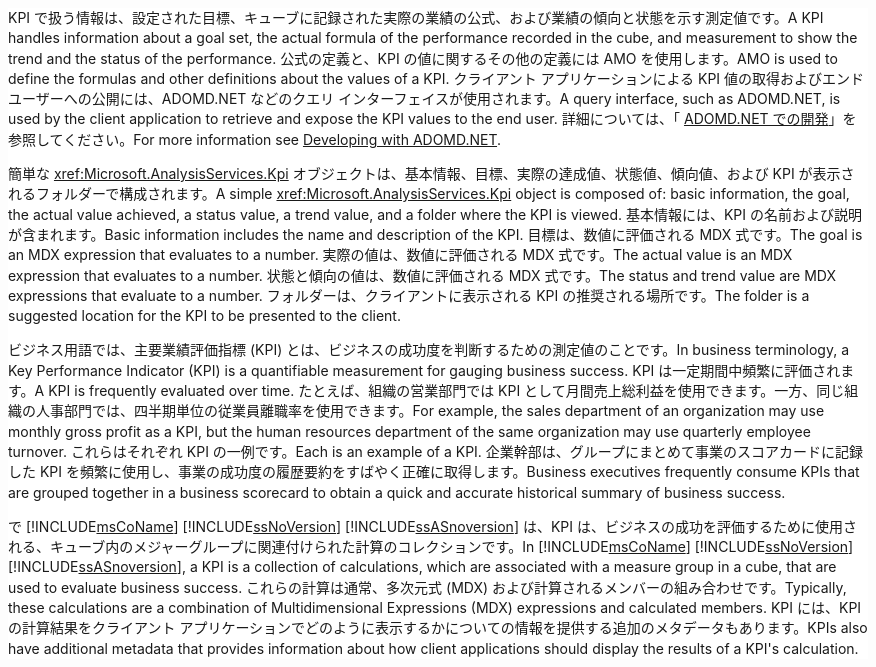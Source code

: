  <span data-ttu-id="92e1d-107">KPI で扱う情報は、設定された目標、キューブに記録された実際の業績の公式、および業績の傾向と状態を示す測定値です。</span><span class="sxs-lookup"><span data-stu-id="92e1d-107">A KPI handles information about a goal set, the actual formula of the performance recorded in the cube, and measurement to show the trend and the status of the performance.</span></span> <span data-ttu-id="92e1d-108">公式の定義と、KPI の値に関するその他の定義には AMO を使用します。</span><span class="sxs-lookup"><span data-stu-id="92e1d-108">AMO is used to define the formulas and other definitions about the values of a KPI.</span></span> <span data-ttu-id="92e1d-109">クライアント アプリケーションによる KPI 値の取得およびエンド ユーザーへの公開には、ADOMD.NET などのクエリ インターフェイスが使用されます。</span><span class="sxs-lookup"><span data-stu-id="92e1d-109">A query interface, such as ADOMD.NET, is used by the client application to retrieve and expose the KPI values to the end user.</span></span> <span data-ttu-id="92e1d-110">詳細については、「 [ADOMD.NET での開発](https://docs.microsoft.com/bi-reference/adomd/developing-with-adomd-net)」を参照してください。</span><span class="sxs-lookup"><span data-stu-id="92e1d-110">For more information see [Developing with ADOMD.NET](https://docs.microsoft.com/bi-reference/adomd/developing-with-adomd-net).</span></span>  
  
 <span data-ttu-id="92e1d-111">簡単な <xref:Microsoft.AnalysisServices.Kpi> オブジェクトは、基本情報、目標、実際の達成値、状態値、傾向値、および KPI が表示されるフォルダーで構成されます。</span><span class="sxs-lookup"><span data-stu-id="92e1d-111">A simple <xref:Microsoft.AnalysisServices.Kpi> object is composed of: basic information, the goal, the actual value achieved, a status value, a trend value, and a folder where the KPI is viewed.</span></span> <span data-ttu-id="92e1d-112">基本情報には、KPI の名前および説明が含まれます。</span><span class="sxs-lookup"><span data-stu-id="92e1d-112">Basic information includes the name and description of the KPI.</span></span> <span data-ttu-id="92e1d-113">目標は、数値に評価される MDX 式です。</span><span class="sxs-lookup"><span data-stu-id="92e1d-113">The goal is an MDX expression that evaluates to a number.</span></span> <span data-ttu-id="92e1d-114">実際の値は、数値に評価される MDX 式です。</span><span class="sxs-lookup"><span data-stu-id="92e1d-114">The actual value is an MDX expression that evaluates to a number.</span></span> <span data-ttu-id="92e1d-115">状態と傾向の値は、数値に評価される MDX 式です。</span><span class="sxs-lookup"><span data-stu-id="92e1d-115">The status and trend value are MDX expressions that evaluate to a number.</span></span> <span data-ttu-id="92e1d-116">フォルダーは、クライアントに表示される KPI の推奨される場所です。</span><span class="sxs-lookup"><span data-stu-id="92e1d-116">The folder is a suggested location for the KPI to be presented to the client.</span></span>  
  
 <span data-ttu-id="92e1d-117">ビジネス用語では、主要業績評価指標 (KPI) とは、ビジネスの成功度を判断するための測定値のことです。</span><span class="sxs-lookup"><span data-stu-id="92e1d-117">In business terminology, a Key Performance Indicator (KPI) is a quantifiable measurement for gauging business success.</span></span> <span data-ttu-id="92e1d-118">KPI は一定期間中頻繁に評価されます。</span><span class="sxs-lookup"><span data-stu-id="92e1d-118">A KPI is frequently evaluated over time.</span></span> <span data-ttu-id="92e1d-119">たとえば、組織の営業部門では KPI として月間売上総利益を使用できます。一方、同じ組織の人事部門では、四半期単位の従業員離職率を使用できます。</span><span class="sxs-lookup"><span data-stu-id="92e1d-119">For example, the sales department of an organization may use monthly gross profit as a KPI, but the human resources department of the same organization may use quarterly employee turnover.</span></span> <span data-ttu-id="92e1d-120">これらはそれぞれ KPI の一例です。</span><span class="sxs-lookup"><span data-stu-id="92e1d-120">Each is an example of a KPI.</span></span> <span data-ttu-id="92e1d-121">企業幹部は、グループにまとめて事業のスコアカードに記録した KPI を頻繁に使用し、事業の成功度の履歴要約をすばやく正確に取得します。</span><span class="sxs-lookup"><span data-stu-id="92e1d-121">Business executives frequently consume KPIs that are grouped together in a business scorecard to obtain a quick and accurate historical summary of business success.</span></span>  
  
 <span data-ttu-id="92e1d-122">で [!INCLUDE[msCoName](../../includes/msconame-md.md)] [!INCLUDE[ssNoVersion](../../includes/ssnoversion-md.md)] [!INCLUDE[ssASnoversion](../../includes/ssasnoversion-md.md)] は、KPI は、ビジネスの成功を評価するために使用される、キューブ内のメジャーグループに関連付けられた計算のコレクションです。</span><span class="sxs-lookup"><span data-stu-id="92e1d-122">In [!INCLUDE[msCoName](../../includes/msconame-md.md)] [!INCLUDE[ssNoVersion](../../includes/ssnoversion-md.md)] [!INCLUDE[ssASnoversion](../../includes/ssasnoversion-md.md)], a KPI is a collection of calculations, which are associated with a measure group in a cube, that are used to evaluate business success.</span></span> <span data-ttu-id="92e1d-123">これらの計算は通常、多次元式 (MDX) および計算されるメンバーの組み合わせです。</span><span class="sxs-lookup"><span data-stu-id="92e1d-123">Typically, these calculations are a combination of Multidimensional Expressions (MDX) expressions and calculated members.</span></span> <span data-ttu-id="92e1d-124">KPI には、KPI の計算結果をクライアント アプリケーションでどのように表示するかについての情報を提供する追加のメタデータもあります。</span><span class="sxs-lookup"><span data-stu-id="92e1d-124">KPIs also have additional metadata that provides information about how client applications should display the results of a KPI's calculation.</span></span>  
  
